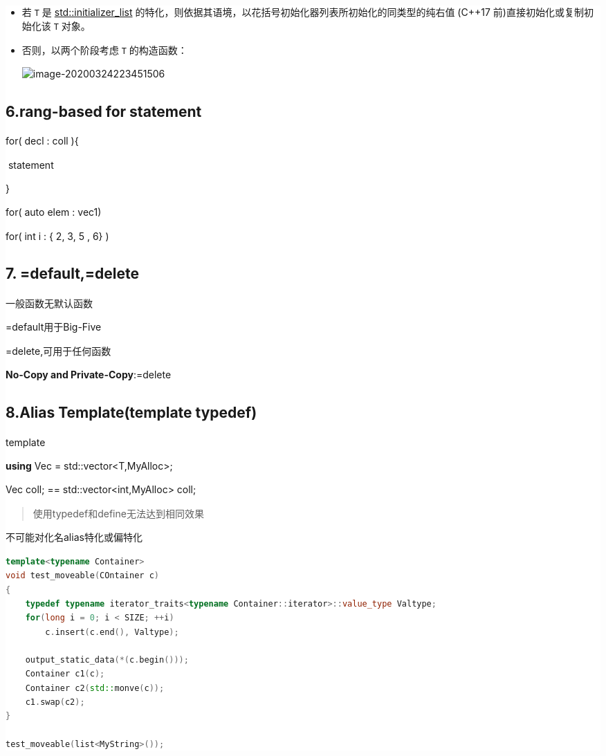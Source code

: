 - 若 `T` 是 [std::initializer_list](https://zh.cppreference.com/w/cpp/utility/initializer_list) 的特化，则依据其语境，以花括号初始化器列表所初始化的同类型的纯右值 (C++17 前)直接初始化或复制初始化该 `T` 对象。

- 否则，以两个阶段考虑 `T` 的构造函数：

  ![image-20200324223451506](C:\Users\方也\AppData\Roaming\Typora\typora-user-images\image-20200324223451506.png)

## 6.rang-based for statement

for( decl : coll ){

​	statement

}

for( auto elem : vec1)

for( int i : { 2, 3, 5 , 6} )

## 7. =default,=delete

一般函数无默认函数

=default用于Big-Five

=delete,可用于任何函数

**No-Copy and Private-Copy**:=delete

## 8.Alias Template(template typedef)

template <typename T>

**using** Vec = std::vector<T,MyAlloc<T>>;

Vec<int> coll;   ==   std::vector<int,MyAlloc<int>> coll;

>  使用typedef和define无法达到相同效果

不可能对化名alias特化或偏特化

```C++
template<typename Container>
void test_moveable(COntainer c)
{
	typedef typename iterator_traits<typename Container::iterator>::value_type Valtype;
	for(long i = 0; i < SIZE; ++i)
		c.insert(c.end(), Valtype);
	
	output_static_data(*(c.begin()));
	Container c1(c);
	Container c2(std::monve(c));
	c1.swap(c2);
}

test_moveable(list<MyString>());
```
